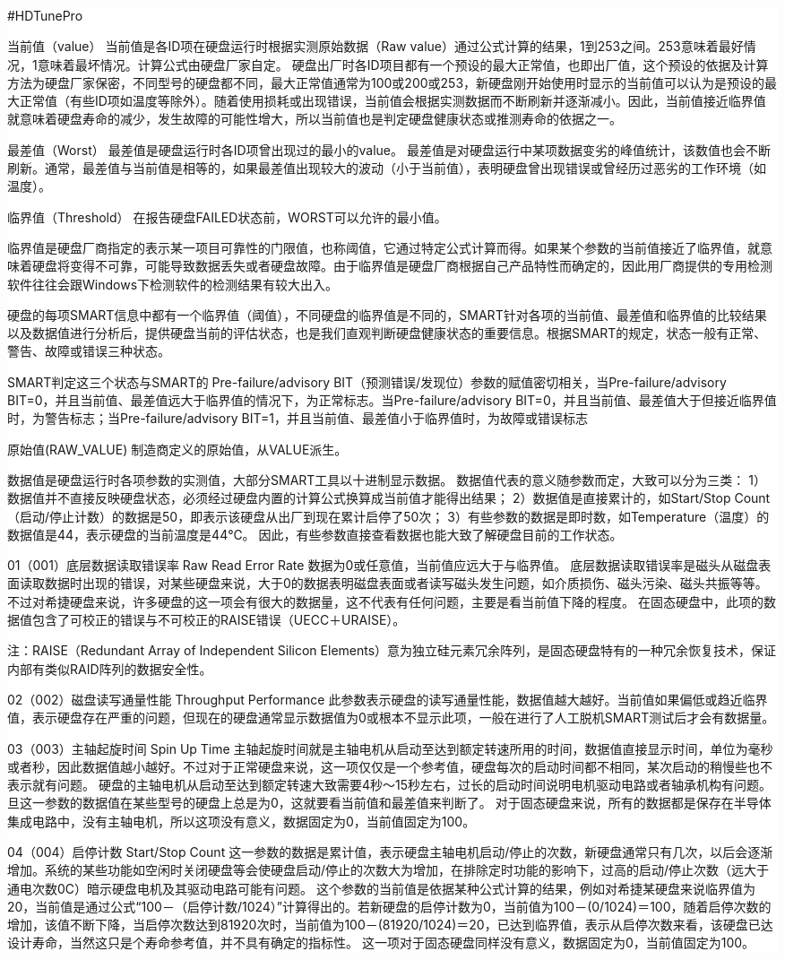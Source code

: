 #HDTunePro

当前值（value）
当前值是各ID项在硬盘运行时根据实测原始数据（Raw value）通过公式计算的结果，1到253之间。253意味着最好情况，1意味着最坏情况。计算公式由硬盘厂家自定。
硬盘出厂时各ID项目都有一个预设的最大正常值，也即出厂值，这个预设的依据及计算方法为硬盘厂家保密，不同型号的硬盘都不同，最大正常值通常为100或200或253，新硬盘刚开始使用时显示的当前值可以认为是预设的最大正常值（有些ID项如温度等除外）。随着使用损耗或出现错误，当前值会根据实测数据而不断刷新并逐渐减小。因此，当前值接近临界值就意味着硬盘寿命的减少，发生故障的可能性增大，所以当前值也是判定硬盘健康状态或推测寿命的依据之一。

最差值（Worst）
最差值是硬盘运行时各ID项曾出现过的最小的value。
最差值是对硬盘运行中某项数据变劣的峰值统计，该数值也会不断刷新。通常，最差值与当前值是相等的，如果最差值出现较大的波动（小于当前值），表明硬盘曾出现错误或曾经历过恶劣的工作环境（如温度）。

临界值（Threshold）
在报告硬盘FAILED状态前，WORST可以允许的最小值。

临界值是硬盘厂商指定的表示某一项目可靠性的门限值，也称阈值，它通过特定公式计算而得。如果某个参数的当前值接近了临界值，就意味着硬盘将变得不可靠，可能导致数据丢失或者硬盘故障。由于临界值是硬盘厂商根据自己产品特性而确定的，因此用厂商提供的专用检测软件往往会跟Windows下检测软件的检测结果有较大出入。

硬盘的每项SMART信息中都有一个临界值（阈值），不同硬盘的临界值是不同的，SMART针对各项的当前值、最差值和临界值的比较结果以及数据值进行分析后，提供硬盘当前的评估状态，也是我们直观判断硬盘健康状态的重要信息。根据SMART的规定，状态一般有正常、警告、故障或错误三种状态。

SMART判定这三个状态与SMART的 Pre-failure/advisory BIT（预测错误/发现位）参数的赋值密切相关，当Pre-failure/advisory BIT=0，并且当前值、最差值远大于临界值的情况下，为正常标志。当Pre-failure/advisory BIT=0，并且当前值、最差值大于但接近临界值时，为警告标志；当Pre-failure/advisory BIT=1，并且当前值、最差值小于临界值时，为故障或错误标志

原始值(RAW_VALUE)
制造商定义的原始值，从VALUE派生。

数据值是硬盘运行时各项参数的实测值，大部分SMART工具以十进制显示数据。
数据值代表的意义随参数而定，大致可以分为三类：
1）数据值并不直接反映硬盘状态，必须经过硬盘内置的计算公式换算成当前值才能得出结果；
2）数据值是直接累计的，如Start/Stop Count（启动/停止计数）的数据是50，即表示该硬盘从出厂到现在累计启停了50次；
3）有些参数的数据是即时数，如Temperature（温度）的数据值是44，表示硬盘的当前温度是44℃。
因此，有些参数直接查看数据也能大致了解硬盘目前的工作状态。


01（001）底层数据读取错误率 Raw Read Error Rate
数据为0或任意值，当前值应远大于与临界值。
底层数据读取错误率是磁头从磁盘表面读取数据时出现的错误，对某些硬盘来说，大于0的数据表明磁盘表面或者读写磁头发生问题，如介质损伤、磁头污染、磁头共振等等。不过对希捷硬盘来说，许多硬盘的这一项会有很大的数据量，这不代表有任何问题，主要是看当前值下降的程度。
在固态硬盘中，此项的数据值包含了可校正的错误与不可校正的RAISE错误（UECC＋URAISE）。

注：RAISE（Redundant Array of Independent Silicon Elements）意为独立硅元素冗余阵列，是固态硬盘特有的一种冗余恢复技术，保证内部有类似RAID阵列的数据安全性。

02（002）磁盘读写通量性能 Throughput Performance
此参数表示硬盘的读写通量性能，数据值越大越好。当前值如果偏低或趋近临界值，表示硬盘存在严重的问题，但现在的硬盘通常显示数据值为0或根本不显示此项，一般在进行了人工脱机SMART测试后才会有数据量。

03（003）主轴起旋时间 Spin Up Time
主轴起旋时间就是主轴电机从启动至达到额定转速所用的时间，数据值直接显示时间，单位为毫秒或者秒，因此数据值越小越好。不过对于正常硬盘来说，这一项仅仅是一个参考值，硬盘每次的启动时间都不相同，某次启动的稍慢些也不表示就有问题。
硬盘的主轴电机从启动至达到额定转速大致需要4秒～15秒左右，过长的启动时间说明电机驱动电路或者轴承机构有问题。旦这一参数的数据值在某些型号的硬盘上总是为0，这就要看当前值和最差值来判断了。
对于固态硬盘来说，所有的数据都是保存在半导体集成电路中，没有主轴电机，所以这项没有意义，数据固定为0，当前值固定为100。

04（004）启停计数 Start/Stop Count
这一参数的数据是累计值，表示硬盘主轴电机启动/停止的次数，新硬盘通常只有几次，以后会逐渐增加。系统的某些功能如空闲时关闭硬盘等会使硬盘启动/停止的次数大为增加，在排除定时功能的影响下，过高的启动/停止次数（远大于通电次数0C）暗示硬盘电机及其驱动电路可能有问题。
这个参数的当前值是依据某种公式计算的结果，例如对希捷某硬盘来说临界值为20，当前值是通过公式“100－（启停计数/1024）”计算得出的。若新硬盘的启停计数为0，当前值为100－(0/1024)＝100，随着启停次数的增加，该值不断下降，当启停次数达到81920次时，当前值为100－(81920/1024)＝20，已达到临界值，表示从启停次数来看，该硬盘已达设计寿命，当然这只是个寿命参考值，并不具有确定的指标性。
这一项对于固态硬盘同样没有意义，数据固定为0，当前值固定为100。
